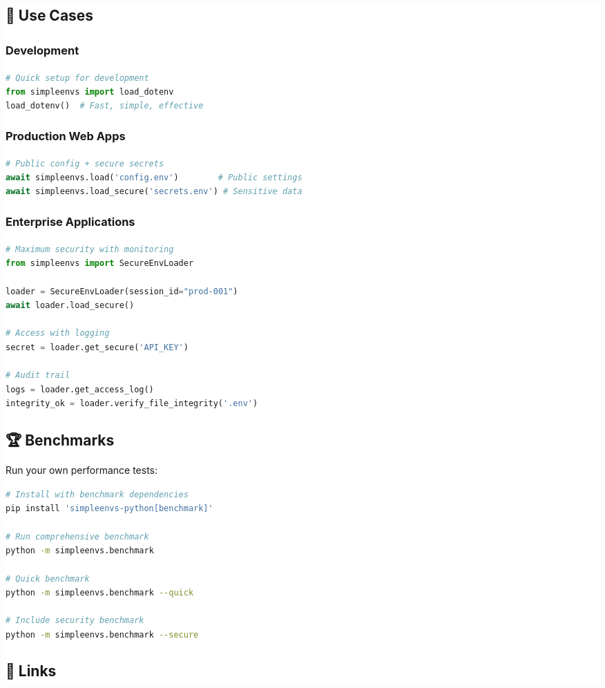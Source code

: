 ## 🎯 Use Cases

### Development
```python
# Quick setup for development
from simpleenvs import load_dotenv
load_dotenv()  # Fast, simple, effective
```

### Production Web Apps
```python
# Public config + secure secrets
await simpleenvs.load('config.env')        # Public settings
await simpleenvs.load_secure('secrets.env') # Sensitive data
```

### Enterprise Applications
```python
# Maximum security with monitoring
from simpleenvs import SecureEnvLoader

loader = SecureEnvLoader(session_id="prod-001")
await loader.load_secure()

# Access with logging
secret = loader.get_secure('API_KEY')

# Audit trail
logs = loader.get_access_log()
integrity_ok = loader.verify_file_integrity('.env')
```

## 🏆 Benchmarks

Run your own performance tests:

```bash
# Install with benchmark dependencies
pip install 'simpleenvs-python[benchmark]'

# Run comprehensive benchmark
python -m simpleenvs.benchmark

# Quick benchmark
python -m simpleenvs.benchmark --quick

# Include security benchmark
python -m simpleenvs.benchmark --secure
```

## 🔗 Links
